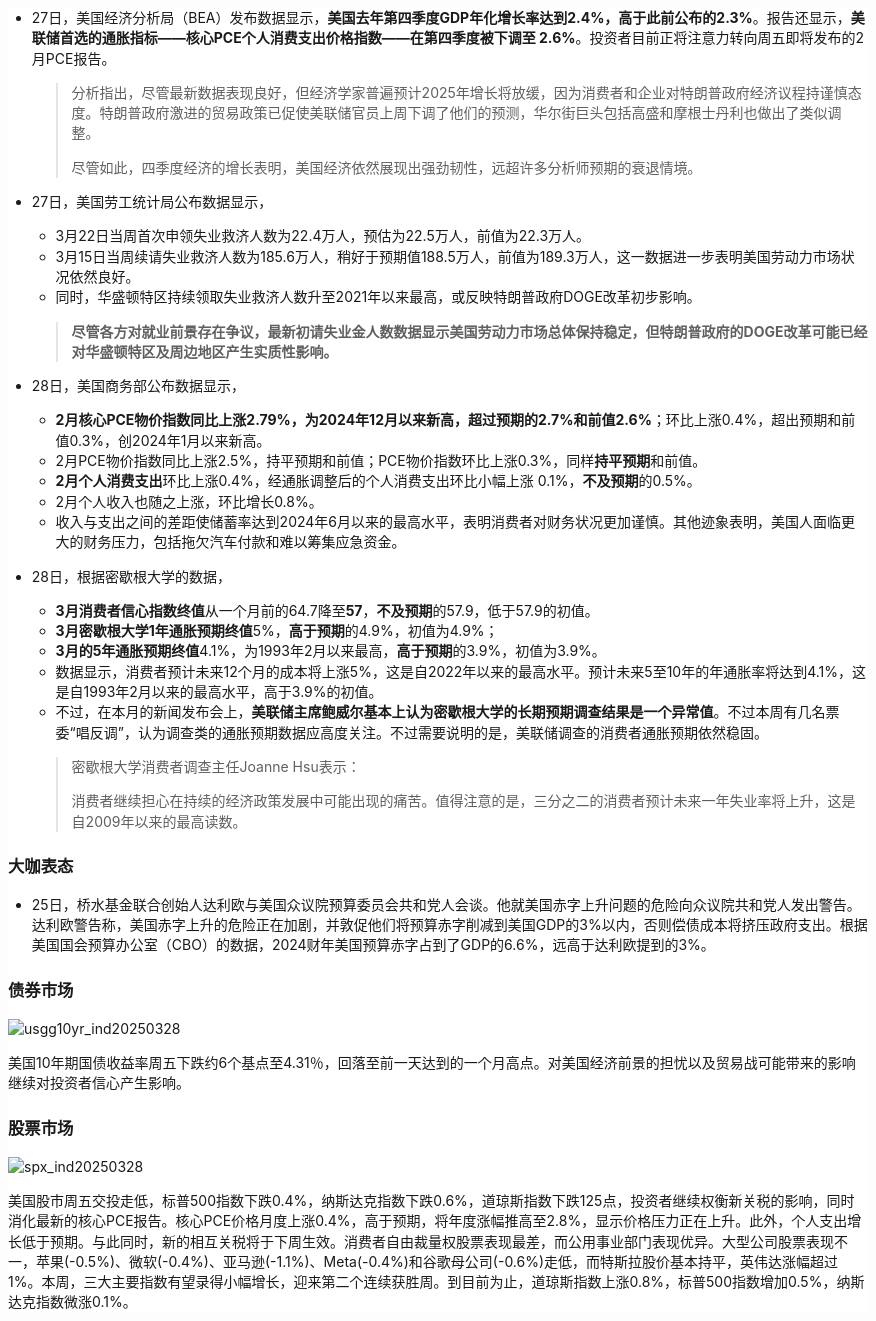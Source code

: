 - 27日，美国经济分析局（BEA）发布数据显示，**美国去年第四季度GDP年化增长率达到2.4%，高于此前公布的2.3%**。报告还显示，**美联储首选的通胀指标——核心PCE个人消费支出价格指数——在第四季度被下调至 2.6%**。投资者目前正将注意力转向周五即将发布的2月PCE报告。

  > 分析指出，尽管最新数据表现良好，但经济学家普遍预计2025年增长将放缓，因为消费者和企业对特朗普政府经济议程持谨慎态度。特朗普政府激进的贸易政策已促使美联储官员上周下调了他们的预测，华尔街巨头包括高盛和摩根士丹利也做出了类似调整。
  >
  > 尽管如此，四季度经济的增长表明，美国经济依然展现出强劲韧性，远超许多分析师预期的衰退情境。

- 27日，美国劳工统计局公布数据显示，

  - 3月22日当周首次申领失业救济人数为22.4万人，预估为22.5万人，前值为22.3万人。
  - 3月15日当周续请失业救济人数为185.6万人，稍好于预期值188.5万人，前值为189.3万人，这一数据进一步表明美国劳动力市场状况依然良好。
  - 同时，华盛顿特区持续领取失业救济人数升至2021年以来最高，或反映特朗普政府DOGE改革初步影响。

  > **尽管各方对就业前景存在争议，最新初请失业金人数数据显示美国劳动力市场总体保持稳定，但特朗普政府的DOGE改革可能已经对华盛顿特区及周边地区产生实质性影响。**

- 28日，美国商务部公布数据显示，

  - **2月核心PCE物价指数同比上涨2.79%，为2024年12月以来新高，超过预期的2.7%和前值2.6%**；环比上涨0.4%，超出预期和前值0.3%，创2024年1月以来新高。
  - 2月PCE物价指数同比上涨2.5%，持平预期和前值；PCE物价指数环比上涨0.3%，同样**持平预期**和前值。
  - **2月个人消费支出**环比上涨0.4%，经通胀调整后的个人消费支出环比小幅上涨 0.1%，**不及预期**的0.5%。
  - 2月个人收入也随之上涨，环比增长0.8%。
  - 收入与支出之间的差距使储蓄率达到2024年6月以来的最高水平，表明消费者对财务状况更加谨慎。其他迹象表明，美国人面临更大的财务压力，包括拖欠汽车付款和难以筹集应急资金。

- 28日，根据密歇根大学的数据，

  - **3月消费者信心指数终值**从一个月前的64.7降至**57**，**不及预期**的57.9，低于57.9的初值。
  - **3月密歇根大学1年通胀预期终值**5%，**高于预期**的4.9%，初值为4.9%；
  - **3月的5年通胀预期终值**4.1%，为1993年2月以来最高，**高于预期**的3.9%，初值为3.9%。
  - 数据显示，消费者预计未来12个月的成本将上涨5%，这是自2022年以来的最高水平。预计未来5至10年的年通胀率将达到4.1%，这是自1993年2月以来的最高水平，高于3.9%的初值。
  - 不过，在本月的新闻发布会上，**美联储主席鲍威尔基本上认为密歇根大学的长期预期调查结果是一个异常值**。不过本周有几名票委“唱反调”，认为调查类的通胀预期数据应高度关注。不过需要说明的是，美联储调查的消费者通胀预期依然稳固。

  > 密歇根大学消费者调查主任Joanne Hsu表示：
  >
  > 消费者继续担心在持续的经济政策发展中可能出现的痛苦。值得注意的是，三分之二的消费者预计未来一年失业率将上升，这是自2009年以来的最高读数。

### 大咖表态

- 25日，桥水基金联合创始人达利欧与美国众议院预算委员会共和党人会谈。他就美国赤字上升问题的危险向众议院共和党人发出警告。达利欧警告称，美国赤字上升的危险正在加剧，并敦促他们将预算赤字削减到美国GDP的3%以内，否则偿债成本将挤压政府支出。根据美国国会预算办公室（CBO）的数据，2024财年美国预算赤字占到了GDP的6.6%，远高于达利欧提到的3%。

### 债券市场

![usgg10yr_ind20250328](https://cdn.jsdelivr.net/gh/zey9991/mdpic/usgg10yr_ind20250328.png)

美国10年期国债收益率周五下跌约6个基点至4.31％，回落至前一天达到的一个月高点。对美国经济前景的担忧以及贸易战可能带来的影响继续对投资者信心产生影响。

### 股票市场

![spx_ind20250328](https://cdn.jsdelivr.net/gh/zey9991/mdpic/spx_ind20250328.png)

美国股市周五交投走低，标普500指数下跌0.4%，纳斯达克指数下跌0.6%，道琼斯指数下跌125点，投资者继续权衡新关税的影响，同时消化最新的核心PCE报告。核心PCE价格月度上涨0.4%，高于预期，将年度涨幅推高至2.8%，显示价格压力正在上升。此外，个人支出增长低于预期。与此同时，新的相互关税将于下周生效。消费者自由裁量权股票表现最差，而公用事业部门表现优异。大型公司股票表现不一，苹果(-0.5%)、微软(-0.4%)、亚马逊(-1.1%)、Meta(-0.4%)和谷歌母公司(-0.6%)走低，而特斯拉股价基本持平，英伟达涨幅超过1%。本周，三大主要指数有望录得小幅增长，迎来第二个连续获胜周。到目前为止，道琼斯指数上涨0.8%，标普500指数增加0.5%，纳斯达克指数微涨0.1%。
